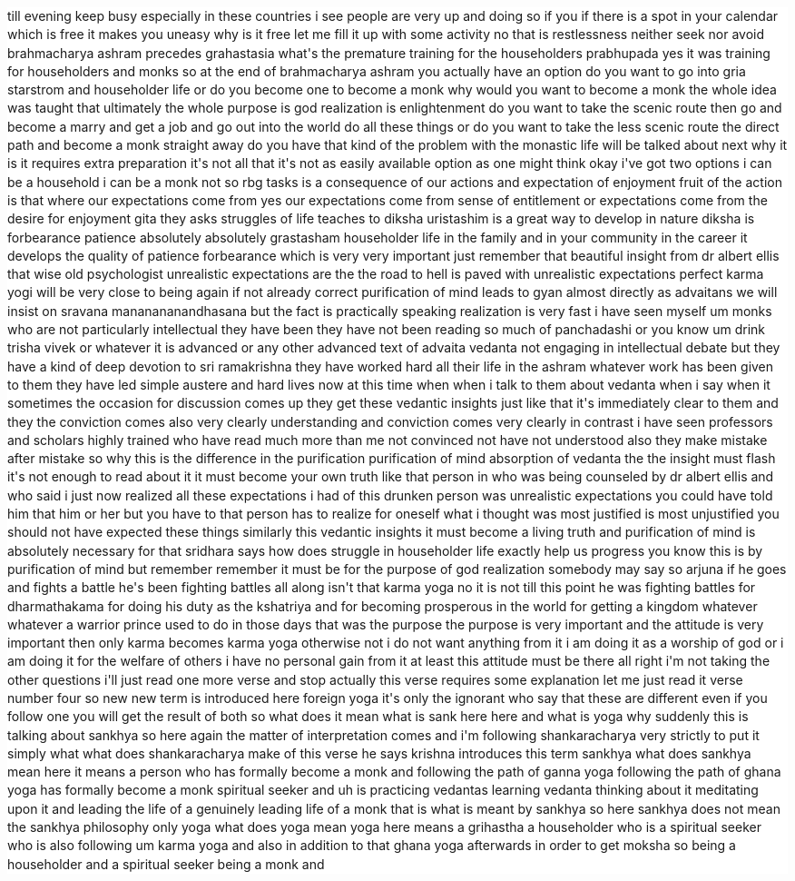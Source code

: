 till evening keep busy especially in these countries i see people are very up and doing so if you if there is a spot in your calendar which is free it makes you uneasy why is it free let me fill it up with some activity no that is restlessness neither seek nor avoid brahmacharya ashram precedes grahastasia what's the premature training for the householders prabhupada yes it was training for householders and monks so at the end of brahmacharya ashram you actually have an option do you want to go into gria starstrom and householder life or do you become one to become a monk why would you want to become a monk the whole idea was taught that ultimately the whole purpose is god realization is enlightenment do you want to take the scenic route then go and become a marry and get a job and go out into the world do all these things or do you want to take the less scenic route the direct path and become a monk straight away do you have that kind of the problem with the monastic life will be talked about next why it is it requires extra preparation it's not all that it's not as easily available option as one might think okay i've got two options i can be a household i can be a monk not so rbg tasks is a consequence of our actions and expectation of enjoyment fruit of the action is that where our expectations come from yes our expectations come from sense of entitlement or expectations come from the desire for enjoyment gita they asks struggles of life teaches to diksha uristashim is a great way to develop in nature diksha is forbearance patience absolutely absolutely grastasham householder life in the family and in your community in the career it develops the quality of patience forbearance which is very very important just remember that beautiful insight from dr albert ellis that wise old psychologist unrealistic expectations are the the road to hell is paved with unrealistic expectations perfect karma yogi will be very close to being again if not already correct purification of mind leads to gyan almost directly as advaitans we will insist on sravana mananananandhasana but the fact is practically speaking realization is very fast i have seen myself um monks who are not particularly intellectual they have been they have not been reading so much of panchadashi or you know um drink trisha vivek or whatever it is advanced or any other advanced text of advaita vedanta not engaging in intellectual debate but they have a kind of deep devotion to sri ramakrishna they have worked hard all their life in the ashram whatever work has been given to them they have led simple austere and hard lives now at this time when when i talk to them about vedanta when i say when it sometimes the occasion for discussion comes up they get these vedantic insights just like that it's immediately clear to them and they the conviction comes also very clearly understanding and conviction comes very clearly in contrast i have seen professors and scholars highly trained who have read much more than me not convinced not have not understood also they make mistake after mistake so why this is the difference in the purification purification of mind absorption of vedanta the the insight must flash it's not enough to read about it it must become your own truth like that person in who was being counseled by dr albert ellis and who said i just now realized all these expectations i had of this drunken person was unrealistic expectations you could have told him that him or her but you have to that person has to realize for oneself what i thought was most justified is most unjustified you should not have expected these things similarly this vedantic insights it must become a living truth and purification of mind is absolutely necessary for that sridhara says how does struggle in householder life exactly help us progress you know this is by purification of mind but remember remember it must be for the purpose of god realization somebody may say so arjuna if he goes and fights a battle he's been fighting battles all along isn't that karma yoga no it is not till this point he was fighting battles for dharmathakama for doing his duty as the kshatriya and for becoming prosperous in the world for getting a kingdom whatever whatever a warrior prince used to do in those days that was the purpose the purpose is very important and the attitude is very important then only karma becomes karma yoga otherwise not i do not want anything from it i am doing it as a worship of god or i am doing it for the welfare of others i have no personal gain from it at least this attitude must be there all right i'm not taking the other questions i'll just read one more verse and stop actually this verse requires some explanation let me just read it verse number four so new new term is introduced here foreign yoga it's only the ignorant who say that these are different even if you follow one you will get the result of both so what does it mean what is sank here here and what is yoga why suddenly this is talking about sankhya so here again the matter of interpretation comes and i'm following shankaracharya very strictly to put it simply what what does shankaracharya make of this verse he says krishna introduces this term sankhya what does sankhya mean here it means a person who has formally become a monk and following the path of ganna yoga following the path of ghana yoga has formally become a monk spiritual seeker and uh is practicing vedantas learning vedanta thinking about it meditating upon it and leading the life of a genuinely leading life of a monk that is what is meant by sankhya so here sankhya does not mean the sankhya philosophy only yoga what does yoga mean yoga here means a grihastha a householder who is a spiritual seeker who is also following um karma yoga and also in addition to that ghana yoga afterwards in order to get moksha so being a householder and a spiritual seeker being a monk and